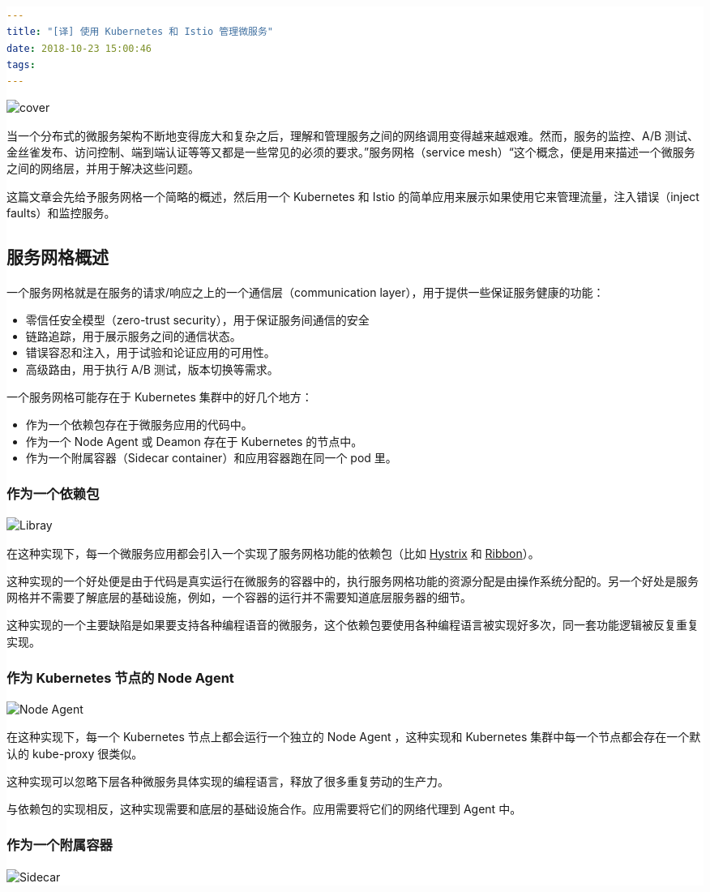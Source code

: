 ```yaml
---
title: "[译] 使用 Kubernetes 和 Istio 管理微服务"
date: 2018-10-23 15:00:46
tags:
---
```

![cover](https://cdn-images-1.medium.com/max/1600/1*68w2bcWP94mzs2m8Fl1Hkg.png)

当一个分布式的微服务架构不断地变得庞大和复杂之后，理解和管理服务之间的网络调用变得越来越艰难。然而，服务的监控、A/B 测试、金丝雀发布、访问控制、端到端认证等等又都是一些常见的必须的要求。”服务网格（service mesh）“这个概念，便是用来描述一个微服务之间的网络层，并用于解决这些问题。

这篇文章会先给予服务网格一个简略的概述，然后用一个 Kubernetes 和 Istio 的简单应用来展示如果使用它来管理流量，注入错误（inject faults）和监控服务。

## 服务网格概述

一个服务网格就是在服务的请求/响应之上的一个通信层（communication layer），用于提供一些保证服务健康的功能：

- 零信任安全模型（zero-trust security），用于保证服务间通信的安全
- 链路追踪，用于展示服务之间的通信状态。
- 错误容忍和注入，用于试验和论证应用的可用性。
- 高级路由，用于执行 A/B 测试，版本切换等需求。

一个服务网格可能存在于 Kubernetes 集群中的好几个地方：
- 作为一个依赖包存在于微服务应用的代码中。
- 作为一个 Node Agent 或 Deamon 存在于 Kubernetes 的节点中。
- 作为一个附属容器（Sidecar container）和应用容器跑在同一个 pod 里。

### 作为一个依赖包

![Libray](https://cdn-images-1.medium.com/max/1600/0*ECgnnMHDYXVpQ7Lt.png)

在这种实现下，每一个微服务应用都会引入一个实现了服务网格功能的依赖包（比如 [Hystrix](https://github.com/Netflix/Hystrix) 和 [Ribbon](https://github.com/Netflix/ribbon)）。

这种实现的一个好处便是由于代码是真实运行在微服务的容器中的，执行服务网格功能的资源分配是由操作系统分配的。另一个好处是服务网格并不需要了解底层的基础设施，例如，一个容器的运行并不需要知道底层服务器的细节。

这种实现的一个主要缺陷是如果要支持各种编程语音的微服务，这个依赖包要使用各种编程语言被实现好多次，同一套功能逻辑被反复重复实现。

### 作为 Kubernetes 节点的 Node Agent

![Node Agent](https://cdn-images-1.medium.com/max/1600/0*mcZu_HmF_uWZ9hyx.png)

在这种实现下，每一个 Kubernetes 节点上都会运行一个独立的 Node Agent ，这种实现和 Kubernetes 集群中每一个节点都会存在一个默认的 kube-proxy 很类似。

这种实现可以忽略下层各种微服务具体实现的编程语言，释放了很多重复劳动的生产力。

与依赖包的实现相反，这种实现需要和底层的基础设施合作。应用需要将它们的网络代理到 Agent 中。

### 作为一个附属容器

![Sidecar](https://cdn-images-1.medium.com/max/1600/0*vAcAGsmZnzMPHX8X.png)
